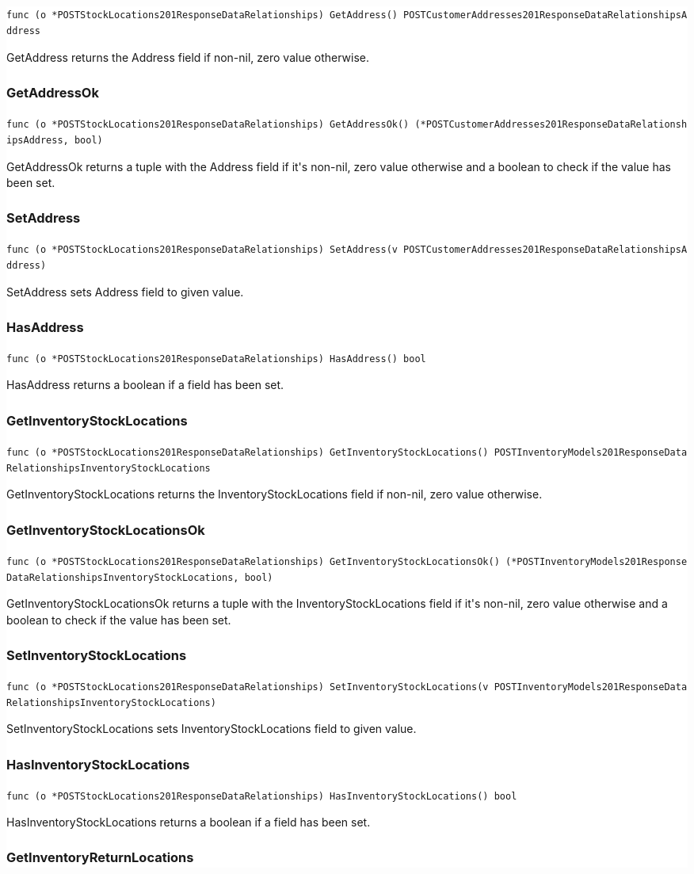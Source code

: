 `func (o *POSTStockLocations201ResponseDataRelationships) GetAddress() POSTCustomerAddresses201ResponseDataRelationshipsAddress`

GetAddress returns the Address field if non-nil, zero value otherwise.

### GetAddressOk

`func (o *POSTStockLocations201ResponseDataRelationships) GetAddressOk() (*POSTCustomerAddresses201ResponseDataRelationshipsAddress, bool)`

GetAddressOk returns a tuple with the Address field if it's non-nil, zero value otherwise
and a boolean to check if the value has been set.

### SetAddress

`func (o *POSTStockLocations201ResponseDataRelationships) SetAddress(v POSTCustomerAddresses201ResponseDataRelationshipsAddress)`

SetAddress sets Address field to given value.

### HasAddress

`func (o *POSTStockLocations201ResponseDataRelationships) HasAddress() bool`

HasAddress returns a boolean if a field has been set.

### GetInventoryStockLocations

`func (o *POSTStockLocations201ResponseDataRelationships) GetInventoryStockLocations() POSTInventoryModels201ResponseDataRelationshipsInventoryStockLocations`

GetInventoryStockLocations returns the InventoryStockLocations field if non-nil, zero value otherwise.

### GetInventoryStockLocationsOk

`func (o *POSTStockLocations201ResponseDataRelationships) GetInventoryStockLocationsOk() (*POSTInventoryModels201ResponseDataRelationshipsInventoryStockLocations, bool)`

GetInventoryStockLocationsOk returns a tuple with the InventoryStockLocations field if it's non-nil, zero value otherwise
and a boolean to check if the value has been set.

### SetInventoryStockLocations

`func (o *POSTStockLocations201ResponseDataRelationships) SetInventoryStockLocations(v POSTInventoryModels201ResponseDataRelationshipsInventoryStockLocations)`

SetInventoryStockLocations sets InventoryStockLocations field to given value.

### HasInventoryStockLocations

`func (o *POSTStockLocations201ResponseDataRelationships) HasInventoryStockLocations() bool`

HasInventoryStockLocations returns a boolean if a field has been set.

### GetInventoryReturnLocations
